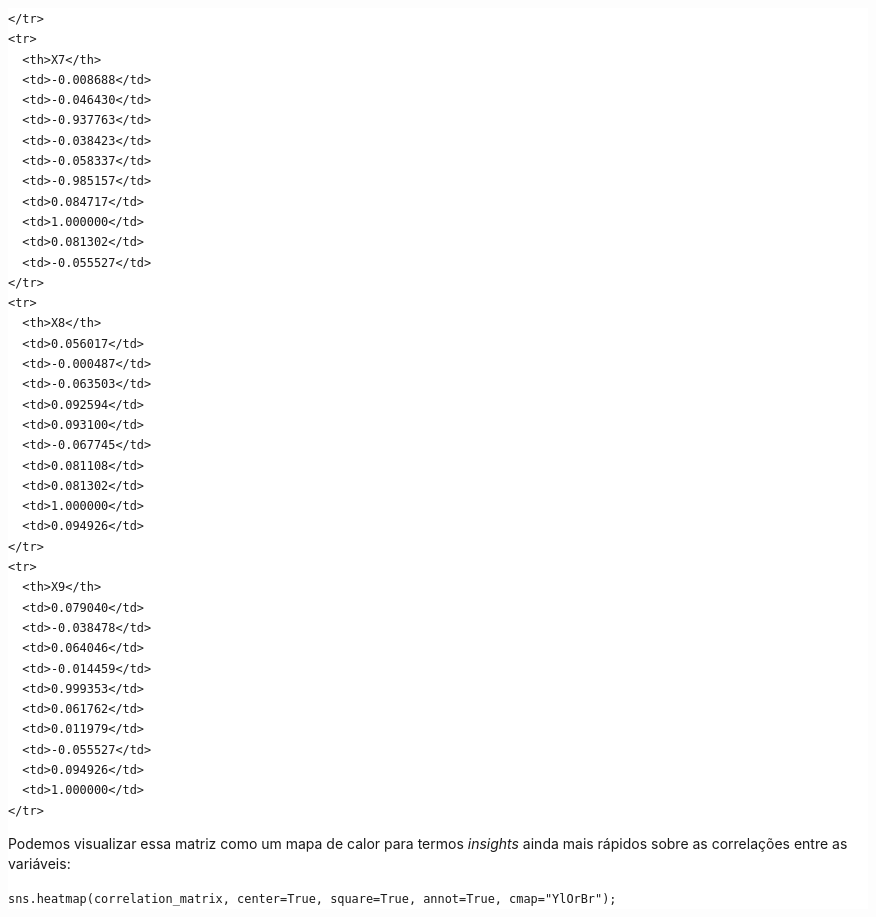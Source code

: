     </tr>
    <tr>
      <th>X7</th>
      <td>-0.008688</td>
      <td>-0.046430</td>
      <td>-0.937763</td>
      <td>-0.038423</td>
      <td>-0.058337</td>
      <td>-0.985157</td>
      <td>0.084717</td>
      <td>1.000000</td>
      <td>0.081302</td>
      <td>-0.055527</td>
    </tr>
    <tr>
      <th>X8</th>
      <td>0.056017</td>
      <td>-0.000487</td>
      <td>-0.063503</td>
      <td>0.092594</td>
      <td>0.093100</td>
      <td>-0.067745</td>
      <td>0.081108</td>
      <td>0.081302</td>
      <td>1.000000</td>
      <td>0.094926</td>
    </tr>
    <tr>
      <th>X9</th>
      <td>0.079040</td>
      <td>-0.038478</td>
      <td>0.064046</td>
      <td>-0.014459</td>
      <td>0.999353</td>
      <td>0.061762</td>
      <td>0.011979</td>
      <td>-0.055527</td>
      <td>0.094926</td>
      <td>1.000000</td>
    </tr>
  </tbody>
</table>
</div>



Podemos visualizar essa matriz como um mapa de calor para termos _insights_ ainda mais rápidos sobre as correlações entre as variáveis:


```
sns.heatmap(correlation_matrix, center=True, square=True, annot=True, cmap="YlOrBr");
```
